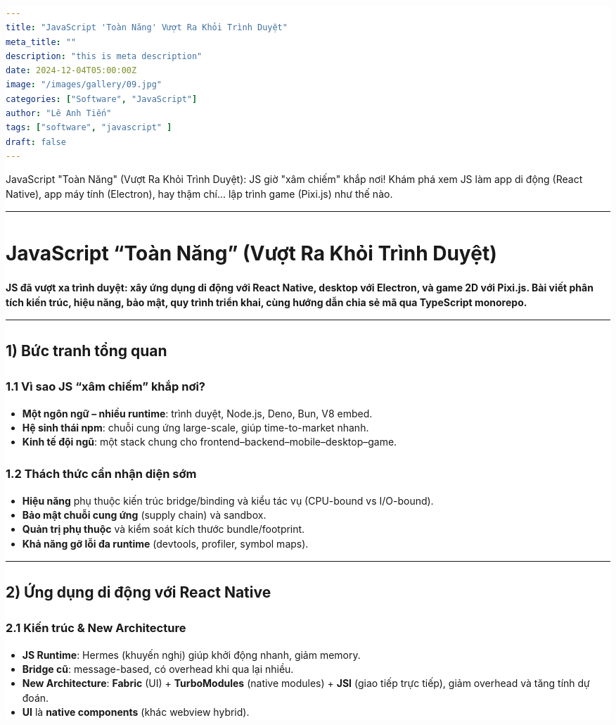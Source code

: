 ```yaml
---
title: "JavaScript 'Toàn Năng' Vượt Ra Khỏi Trình Duyệt"
meta_title: ""
description: "this is meta description"
date: 2024-12-04T05:00:00Z
image: "/images/gallery/09.jpg"
categories: ["Software", "JavaScript"]
author: "Lê Anh Tiến"
tags: ["software", "javascript" ]
draft: false
---
```


JavaScript "Toàn Năng" (Vượt Ra Khỏi Trình Duyệt): JS giờ "xâm chiếm" khắp nơi! Khám phá xem JS làm app di động (React Native), app máy tính (Electron), hay thậm chí... lập trình game (Pixi.js) như thế nào.

---

# JavaScript “Toàn Năng” (Vượt Ra Khỏi Trình Duyệt)
**JS đã vượt xa trình duyệt: xây ứng dụng di động với React Native, desktop với Electron, và game 2D với Pixi.js. Bài viết phân tích kiến trúc, hiệu năng, bảo mật, quy trình triển khai, cùng hướng dẫn chia sẻ mã qua TypeScript monorepo.**

---

## 1) Bức tranh tổng quan

### 1.1 Vì sao JS “xâm chiếm” khắp nơi?
- **Một ngôn ngữ – nhiều runtime**: trình duyệt, Node.js, Deno, Bun, V8 embed.
- **Hệ sinh thái npm**: chuỗi cung ứng large-scale, giúp time-to-market nhanh.
- **Kinh tế đội ngũ**: một stack chung cho frontend–backend–mobile–desktop–game.

### 1.2 Thách thức cần nhận diện sớm
- **Hiệu năng** phụ thuộc kiến trúc bridge/binding và kiểu tác vụ (CPU-bound vs I/O-bound).
- **Bảo mật chuỗi cung ứng** (supply chain) và sandbox.
- **Quản trị phụ thuộc** và kiểm soát kích thước bundle/footprint.
- **Khả năng gỡ lỗi đa runtime** (devtools, profiler, symbol maps).

---

## 2) Ứng dụng di động với React Native

### 2.1 Kiến trúc & New Architecture
- **JS Runtime**: Hermes (khuyến nghị) giúp khởi động nhanh, giảm memory.
- **Bridge cũ**: message-based, có overhead khi qua lại nhiều.
- **New Architecture**: **Fabric** (UI) + **TurboModules** (native modules) + **JSI** (giao tiếp trực tiếp), giảm overhead và tăng tính dự đoán.
- **UI** là **native components** (khác webview hybrid).
